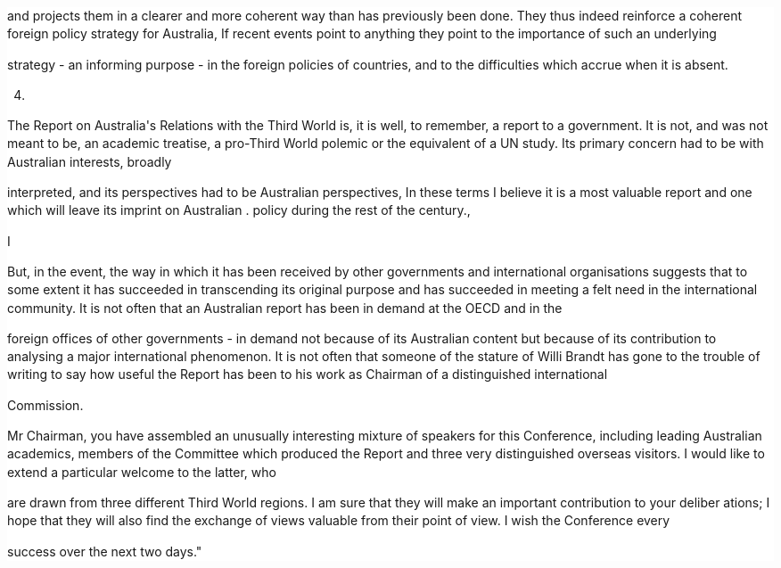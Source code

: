  and projects them in a clearer and more coherent way than has  previously been done. They thus indeed reinforce a coherent  foreign policy strategy for Australia, If recent events point  to anything they point to the importance of such an underlying 

 strategy - an informing purpose - in the foreign policies of  countries,  and to the difficulties which accrue when it is  absent.

 4.

 The Report on Australia's Relations with the Third  World is, it is well, to remember,  a report to a government. It is not, and was not meant to be, an academic treatise, a  pro-Third World polemic or the equivalent of a UN study. Its  primary concern had to be with Australian interests,  broadly 

 interpreted, and its perspectives had to be Australian  perspectives, In these terms I believe it is a most valuable  report and one which will leave its imprint on Australian . policy during the rest of the century.,

 I

 But,  in the event, the way in which it has been  received by other governments and international organisations  suggests that to some extent it has succeeded in transcending  its original purpose and has succeeded in meeting a felt need  in the international community. It is not often that an  Australian report has been in demand at the OECD and in the 

 foreign offices of other governments - in demand not because  of its Australian content but because of its contribution to  analysing a major international phenomenon. It is not often  that someone of the stature of Willi Brandt has gone to the  trouble of writing to say how useful the Report has been to  his work as Chairman of a distinguished international 

 Commission.

 Mr Chairman, you have assembled an unusually interesting  mixture of speakers for this Conference, including leading  Australian academics,  members of the Committee which produced  the Report and three very distinguished overseas visitors. I  would like to extend a particular welcome to the latter,  who 

 are drawn from three different Third World regions. I am sure  that they will make an important contribution to your deliber­ ations; I hope that they will also find the exchange of views  valuable from their point of view. I wish the Conference every 

 success over the next two days."

